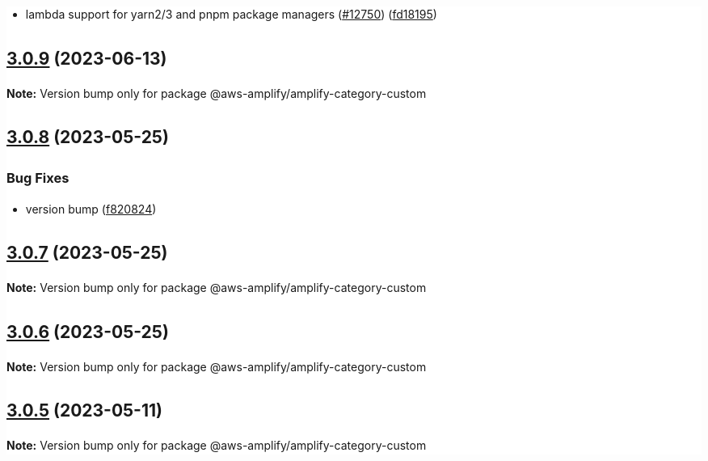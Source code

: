 * lambda support for yarn2/3 and pnpm package managers ([#12750](https://github.com/aws-amplify/amplify-cli/issues/12750)) ([fd18195](https://github.com/aws-amplify/amplify-cli/commit/fd181952672efb0479ca6955c0c7a45fe248d1b1))





## [3.0.9](https://github.com/aws-amplify/amplify-cli/compare/@aws-amplify/amplify-category-custom@3.0.8...@aws-amplify/amplify-category-custom@3.0.9) (2023-06-13)

**Note:** Version bump only for package @aws-amplify/amplify-category-custom





## [3.0.8](https://github.com/aws-amplify/amplify-cli/compare/@aws-amplify/amplify-category-custom@3.0.6...@aws-amplify/amplify-category-custom@3.0.8) (2023-05-25)


### Bug Fixes

* version bump ([f820824](https://github.com/aws-amplify/amplify-cli/commit/f82082416187bd1dd33de9f7b35753026ac17eea))





## [3.0.7](https://github.com/aws-amplify/amplify-cli/compare/@aws-amplify/amplify-category-custom@3.0.5...@aws-amplify/amplify-category-custom@3.0.7) (2023-05-25)

**Note:** Version bump only for package @aws-amplify/amplify-category-custom





## [3.0.6](https://github.com/aws-amplify/amplify-cli/compare/@aws-amplify/amplify-category-custom@3.0.5...@aws-amplify/amplify-category-custom@3.0.6) (2023-05-25)

**Note:** Version bump only for package @aws-amplify/amplify-category-custom





## [3.0.5](https://github.com/aws-amplify/amplify-cli/compare/@aws-amplify/amplify-category-custom@3.0.4...@aws-amplify/amplify-category-custom@3.0.5) (2023-05-11)

**Note:** Version bump only for package @aws-amplify/amplify-category-custom



